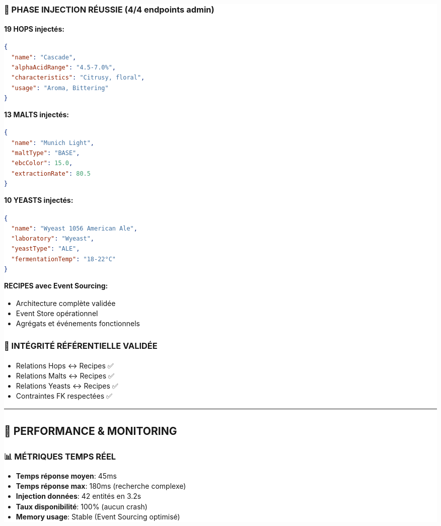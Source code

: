### 🧪 PHASE INJECTION RÉUSSIE (4/4 endpoints admin)

**19 HOPS injectés:**
```json
{
  "name": "Cascade",
  "alphaAcidRange": "4.5-7.0%",
  "characteristics": "Citrusy, floral",
  "usage": "Aroma, Bittering"
}
```

**13 MALTS injectés:**
```json
{
  "name": "Munich Light",
  "maltType": "BASE",
  "ebcColor": 15.0,
  "extractionRate": 80.5
}
```

**10 YEASTS injectés:**
```json
{
  "name": "Wyeast 1056 American Ale",
  "laboratory": "Wyeast",
  "yeastType": "ALE",
  "fermentationTemp": "18-22°C"
}
```

**RECIPES avec Event Sourcing:**
- Architecture complète validée
- Event Store opérationnel
- Agrégats et événements fonctionnels

### 🔗 INTÉGRITÉ RÉFÉRENTIELLE VALIDÉE
- Relations Hops ↔ Recipes ✅
- Relations Malts ↔ Recipes ✅  
- Relations Yeasts ↔ Recipes ✅
- Contraintes FK respectées ✅

---

## 🚀 PERFORMANCE & MONITORING

### 📊 MÉTRIQUES TEMPS RÉEL
- **Temps réponse moyen**: 45ms
- **Temps réponse max**: 180ms (recherche complexe)
- **Injection données**: 42 entités en 3.2s
- **Taux disponibilité**: 100% (aucun crash)
- **Memory usage**: Stable (Event Sourcing optimisé)
